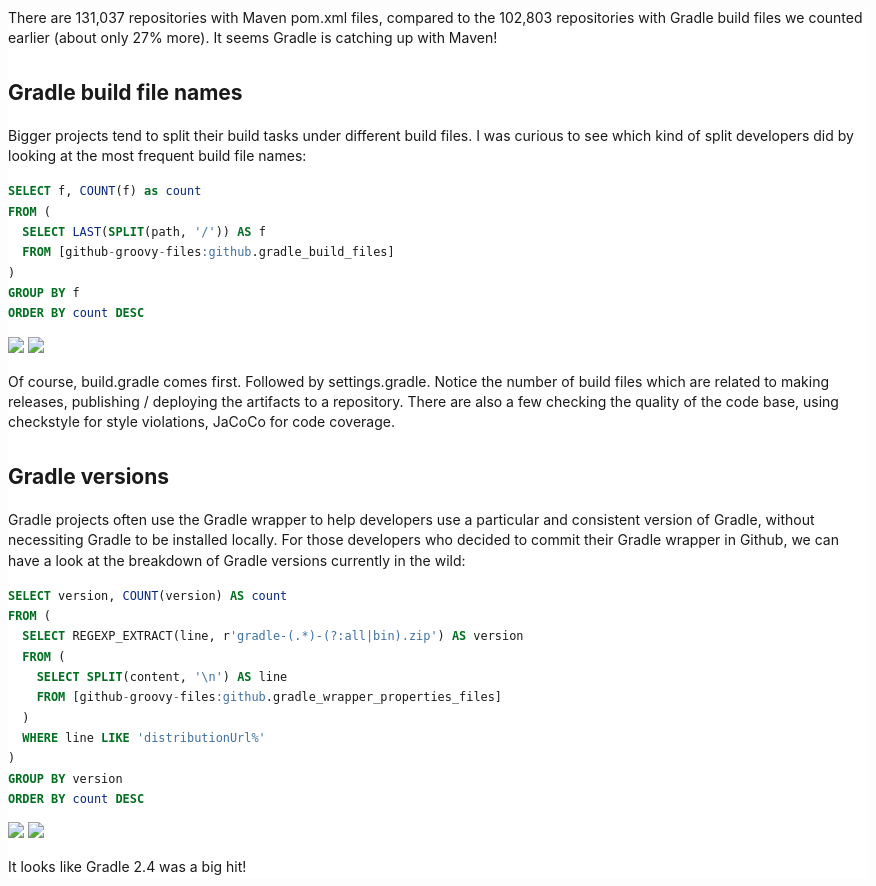 There are 131,037 repositories with Maven pom.xml files, compared to the 102,803 repositories with Gradle build files we counted earlier (about only 27% more). It seems Gradle is catching up with Maven!

## Gradle build file names

Bigger projects tend to split their build tasks under different build files. I was curious to see which kind of split developers did by looking at the most frequent build file names:

```sql
SELECT f, COUNT(f) as count
FROM (
  SELECT LAST(SPLIT(path, '/')) AS f
  FROM [github-groovy-files:github.gradle_build_files]
)
GROUP BY f
ORDER BY count DESC
```

![](/img/bigquery-gradle/gh22-1.png)
![](/img/bigquery-gradle/gh22-2.png)

Of course, build.gradle comes first. Followed by settings.gradle. Notice the number of build files which are related to making releases, publishing / deploying the artifacts to a repository. There are also a few checking the quality of the code base, using checkstyle for style violations, JaCoCo for code coverage.

## Gradle versions

Gradle projects often use the Gradle wrapper to help developers use a particular and consistent version of Gradle, without necessiting Gradle to be installed locally. For those developers who decided to commit their Gradle wrapper in Github, we can have a look at the breakdown of Gradle versions currently in the wild:

```sql
SELECT version, COUNT(version) AS count
FROM (
  SELECT REGEXP_EXTRACT(line, r'gradle-(.*)-(?:all|bin).zip') AS version
  FROM (
    SELECT SPLIT(content, '\n') AS line
    FROM [github-groovy-files:github.gradle_wrapper_properties_files]
  )
  WHERE line LIKE 'distributionUrl%'
)
GROUP BY version
ORDER BY count DESC
```

![](/img/bigquery-gradle/gh20a-1.png)
![](/img/bigquery-gradle/gh20a-2.png)

It looks like Gradle 2.4 was a big hit!
